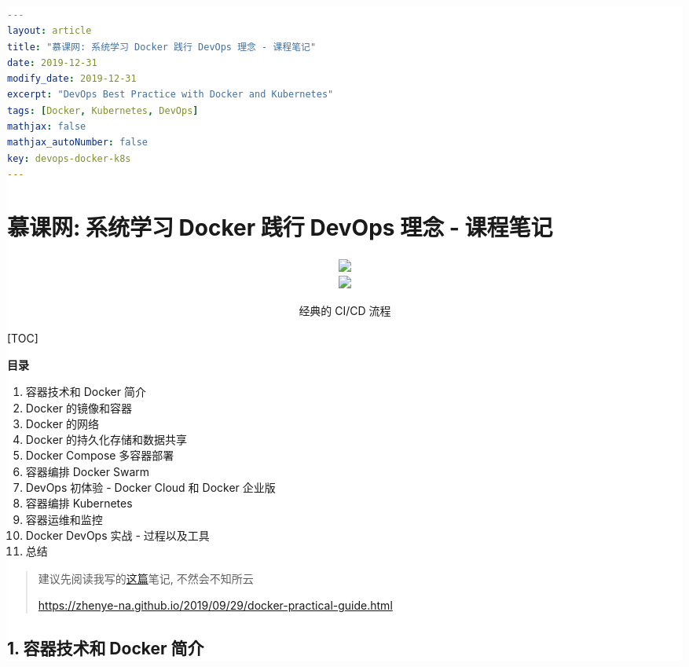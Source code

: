 ```yaml
---
layout: article
title: "慕课网: 系统学习 Docker 践行 DevOps 理念 - 课程笔记"
date: 2019-12-31
modify_date: 2019-12-31
excerpt: "DevOps Best Practice with Docker and Kubernetes"
tags: [Docker, Kubernetes, DevOps]
mathjax: false
mathjax_autoNumber: false
key: devops-docker-k8s
---
```



# 慕课网: 系统学习 Docker 践行 DevOps 理念 - 课程笔记


<div align="center">
  <img src="https://github.com/Zhenye-Na/Zhenye-Na.github.io/blob/master/assets/images/posts-img/devops-docker-k8s/2020-01-04_225040.png?raw=true" width="80%">
</div>


<div align="center">
  <img src="https://github.com/Zhenye-Na/Zhenye-Na.github.io/blob/master/assets/images/posts-img/devops-docker-k8s/2020-01-04_225106.png?raw=true" width="80%">
  <p>经典的 CI/CD 流程</p>
</div>



[TOC]

**目录**

1. 容器技术和 Docker 简介
1. Docker 的镜像和容器
1. Docker 的网络
1. Docker 的持久化存储和数据共享
1. Docker Compose 多容器部署
1. 容器编排 Docker Swarm
1. DevOps 初体验 - Docker Cloud 和 Docker 企业版
1. 容器编排 Kubernetes
1. 容器运维和监控
1. Docker DevOps 实战 - 过程以及工具
1. 总结



> 建议先阅读我写的[这篇](https://zhenye-na.github.io/2019/09/29/docker-practical-guide.html)笔记, 不然会不知所云
>
> https://zhenye-na.github.io/2019/09/29/docker-practical-guide.html



## 1. 容器技术和 Docker 简介
